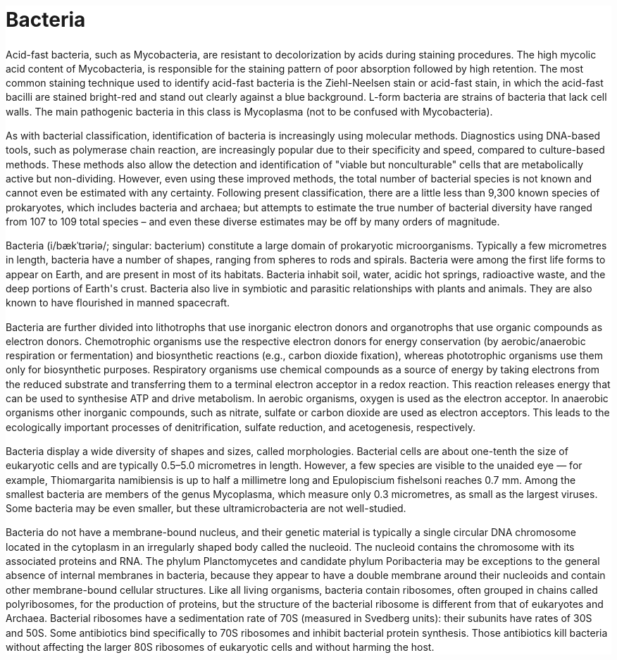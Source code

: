 # Bacteria

Acid-fast bacteria, such as Mycobacteria, are resistant to decolorization by acids during staining procedures. The high mycolic acid content of Mycobacteria, is responsible for the staining pattern of poor absorption followed by high retention. The most common staining technique used to identify acid-fast bacteria is the Ziehl-Neelsen stain or acid-fast stain, in which the acid-fast bacilli are stained bright-red and stand out clearly against a blue background. L-form bacteria are strains of bacteria that lack cell walls. The main pathogenic bacteria in this class is Mycoplasma (not to be confused with Mycobacteria).

As with bacterial classification, identification of bacteria is increasingly using molecular methods. Diagnostics using DNA-based tools, such as polymerase chain reaction, are increasingly popular due to their specificity and speed, compared to culture-based methods. These methods also allow the detection and identification of "viable but nonculturable" cells that are metabolically active but non-dividing. However, even using these improved methods, the total number of bacterial species is not known and cannot even be estimated with any certainty. Following present classification, there are a little less than 9,300 known species of prokaryotes, which includes bacteria and archaea; but attempts to estimate the true number of bacterial diversity have ranged from 107 to 109 total species – and even these diverse estimates may be off by many orders of magnitude.

Bacteria (i/bækˈtɪəriə/; singular: bacterium) constitute a large domain of prokaryotic microorganisms. Typically a few micrometres in length, bacteria have a number of shapes, ranging from spheres to rods and spirals. Bacteria were among the first life forms to appear on Earth, and are present in most of its habitats. Bacteria inhabit soil, water, acidic hot springs, radioactive waste, and the deep portions of Earth's crust. Bacteria also live in symbiotic and parasitic relationships with plants and animals. They are also known to have flourished in manned spacecraft.

Bacteria are further divided into lithotrophs that use inorganic electron donors and organotrophs that use organic compounds as electron donors. Chemotrophic organisms use the respective electron donors for energy conservation (by aerobic/anaerobic respiration or fermentation) and biosynthetic reactions (e.g., carbon dioxide fixation), whereas phototrophic organisms use them only for biosynthetic purposes. Respiratory organisms use chemical compounds as a source of energy by taking electrons from the reduced substrate and transferring them to a terminal electron acceptor in a redox reaction. This reaction releases energy that can be used to synthesise ATP and drive metabolism. In aerobic organisms, oxygen is used as the electron acceptor. In anaerobic organisms other inorganic compounds, such as nitrate, sulfate or carbon dioxide are used as electron acceptors. This leads to the ecologically important processes of denitrification, sulfate reduction, and acetogenesis, respectively.

Bacteria display a wide diversity of shapes and sizes, called morphologies. Bacterial cells are about one-tenth the size of eukaryotic cells and are typically 0.5–5.0 micrometres in length. However, a few species are visible to the unaided eye — for example, Thiomargarita namibiensis is up to half a millimetre long and Epulopiscium fishelsoni reaches 0.7 mm. Among the smallest bacteria are members of the genus Mycoplasma, which measure only 0.3 micrometres, as small as the largest viruses. Some bacteria may be even smaller, but these ultramicrobacteria are not well-studied.

Bacteria do not have a membrane-bound nucleus, and their genetic material is typically a single circular DNA chromosome located in the cytoplasm in an irregularly shaped body called the nucleoid. The nucleoid contains the chromosome with its associated proteins and RNA. The phylum Planctomycetes and candidate phylum Poribacteria may be exceptions to the general absence of internal membranes in bacteria, because they appear to have a double membrane around their nucleoids and contain other membrane-bound cellular structures. Like all living organisms, bacteria contain ribosomes, often grouped in chains called polyribosomes, for the production of proteins, but the structure of the bacterial ribosome is different from that of eukaryotes and Archaea. Bacterial ribosomes have a sedimentation rate of 70S (measured in Svedberg units): their subunits have rates of 30S and 50S. Some antibiotics bind specifically to 70S ribosomes and inhibit bacterial protein synthesis. Those antibiotics kill bacteria without affecting the larger 80S ribosomes of eukaryotic cells and without harming the host.
